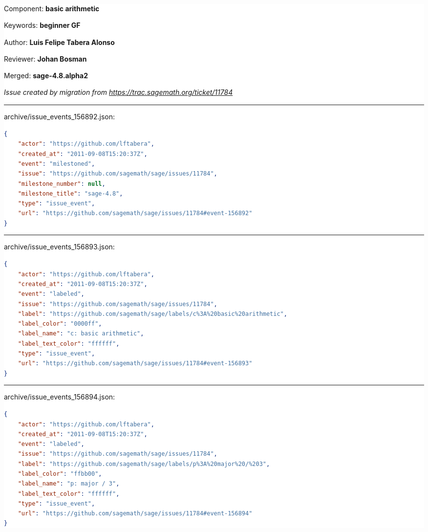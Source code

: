 Component: **basic arithmetic**

Keywords: **beginner GF**

Author: **Luis Felipe Tabera Alonso**

Reviewer: **Johan Bosman**

Merged: **sage-4.8.alpha2**

_Issue created by migration from https://trac.sagemath.org/ticket/11784_





---

archive/issue_events_156892.json:
```json
{
    "actor": "https://github.com/lftabera",
    "created_at": "2011-09-08T15:20:37Z",
    "event": "milestoned",
    "issue": "https://github.com/sagemath/sage/issues/11784",
    "milestone_number": null,
    "milestone_title": "sage-4.8",
    "type": "issue_event",
    "url": "https://github.com/sagemath/sage/issues/11784#event-156892"
}
```



---

archive/issue_events_156893.json:
```json
{
    "actor": "https://github.com/lftabera",
    "created_at": "2011-09-08T15:20:37Z",
    "event": "labeled",
    "issue": "https://github.com/sagemath/sage/issues/11784",
    "label": "https://github.com/sagemath/sage/labels/c%3A%20basic%20arithmetic",
    "label_color": "0000ff",
    "label_name": "c: basic arithmetic",
    "label_text_color": "ffffff",
    "type": "issue_event",
    "url": "https://github.com/sagemath/sage/issues/11784#event-156893"
}
```



---

archive/issue_events_156894.json:
```json
{
    "actor": "https://github.com/lftabera",
    "created_at": "2011-09-08T15:20:37Z",
    "event": "labeled",
    "issue": "https://github.com/sagemath/sage/issues/11784",
    "label": "https://github.com/sagemath/sage/labels/p%3A%20major%20/%203",
    "label_color": "ffbb00",
    "label_name": "p: major / 3",
    "label_text_color": "ffffff",
    "type": "issue_event",
    "url": "https://github.com/sagemath/sage/issues/11784#event-156894"
}
```
